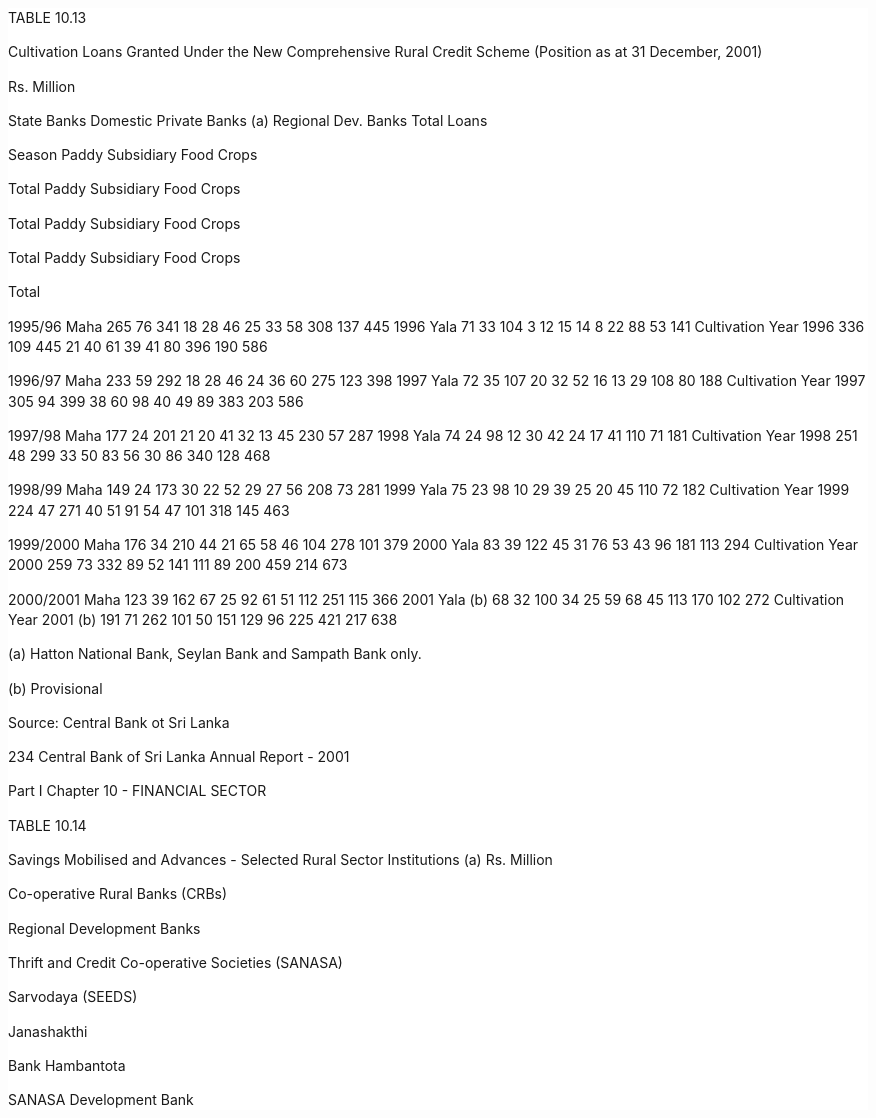 TABLE 10.13

Cultivation Loans Granted Under the New Comprehensive Rural Credit Scheme (Position as at 31 December, 2001)

Rs. Million

State Banks Domestic Private Banks (a) Regional Dev. Banks Total Loans

Season Paddy Subsidiary Food Crops

Total Paddy Subsidiary Food Crops

Total Paddy Subsidiary Food Crops

Total Paddy Subsidiary Food Crops

Total

1995/96 Maha 265 76 341 18 28 46 25 33 58 308 137 445 1996 Yala 71 33 104 3 12 15 14 8 22 88 53 141 Cultivation Year 1996 336 109 445 21 40 61 39 41 80 396 190 586

1996/97 Maha 233 59 292 18 28 46 24 36 60 275 123 398 1997 Yala 72 35 107 20 32 52 16 13 29 108 80 188 Cultivation Year 1997 305 94 399 38 60 98 40 49 89 383 203 586

1997/98 Maha 177 24 201 21 20 41 32 13 45 230 57 287 1998 Yala 74 24 98 12 30 42 24 17 41 110 71 181 Cultivation Year 1998 251 48 299 33 50 83 56 30 86 340 128 468

1998/99 Maha 149 24 173 30 22 52 29 27 56 208 73 281 1999 Yala 75 23 98 10 29 39 25 20 45 110 72 182 Cultivation Year 1999 224 47 271 40 51 91 54 47 101 318 145 463

1999/2000 Maha 176 34 210 44 21 65 58 46 104 278 101 379 2000 Yala 83 39 122 45 31 76 53 43 96 181 113 294 Cultivation Year 2000 259 73 332 89 52 141 111 89 200 459 214 673

2000/2001 Maha 123 39 162 67 25 92 61 51 112 251 115 366 2001 Yala (b) 68 32 100 34 25 59 68 45 113 170 102 272 Cultivation Year 2001 (b) 191 71 262 101 50 151 129 96 225 421 217 638

(a) Hatton National Bank, Seylan Bank and Sampath Bank only.

(b) Provisional

Source: Central Bank ot Sri Lanka

234 Central Bank of Sri Lanka Annual Report - 2001

Part I Chapter 10 - FINANCIAL SECTOR

TABLE 10.14

Savings Mobilised and Advances - Selected Rural Sector Institutions (a) Rs. Million

Co-operative Rural Banks (CRBs)

Regional Development Banks

Thrift and Credit Co-operative Societies (SANASA)

Sarvodaya (SEEDS)

Janashakthi

Bank Hambantota

SANASA Development Bank
